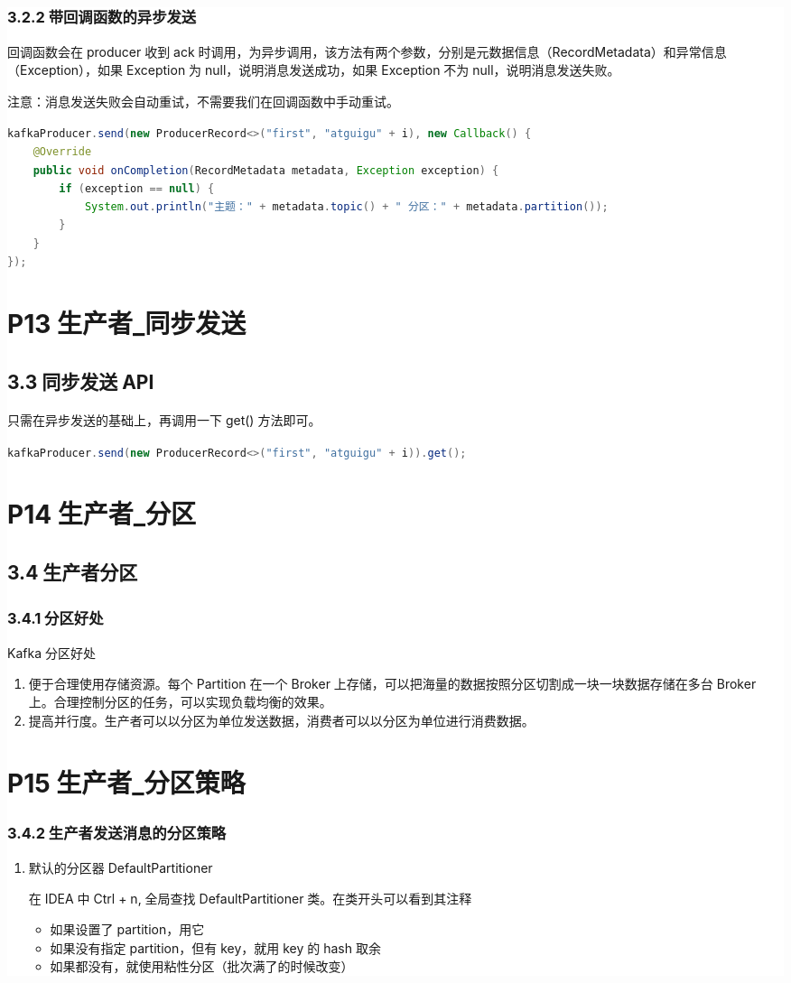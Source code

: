 ### 3.2.2 带回调函数的异步发送

回调函数会在 producer 收到 ack 时调用，为异步调用，该方法有两个参数，分别是元数据信息（RecordMetadata）和异常信息（Exception），如果 Exception 为 null，说明消息发送成功，如果 Exception 不为 null，说明消息发送失败。

注意：消息发送失败会自动重试，不需要我们在回调函数中手动重试。

```java
kafkaProducer.send(new ProducerRecord<>("first", "atguigu" + i), new Callback() {
    @Override
    public void onCompletion(RecordMetadata metadata, Exception exception) {
        if (exception == null) {
            System.out.println("主题：" + metadata.topic() + " 分区：" + metadata.partition());
        }
    }
});
```

# P13 生产者_同步发送

## 3.3 同步发送 API

只需在异步发送的基础上，再调用一下 get() 方法即可。

```java
kafkaProducer.send(new ProducerRecord<>("first", "atguigu" + i)).get();
```

# P14 生产者_分区

## 3.4 生产者分区

### 3.4.1 分区好处

Kafka 分区好处

1. 便于合理使用存储资源。每个 Partition 在一个 Broker 上存储，可以把海量的数据按照分区切割成一块一块数据存储在多台 Broker 上。合理控制分区的任务，可以实现负载均衡的效果。
2. 提高并行度。生产者可以以分区为单位发送数据，消费者可以以分区为单位进行消费数据。

# P15 生产者_分区策略

### 3.4.2 生产者发送消息的分区策略

1. 默认的分区器 DefaultPartitioner

   在 IDEA 中 Ctrl + n, 全局查找 DefaultPartitioner 类。在类开头可以看到其注释

   - 如果设置了 partition，用它
   - 如果没有指定 partition，但有 key，就用 key 的 hash 取余
   - 如果都没有，就使用粘性分区（批次满了的时候改变）

